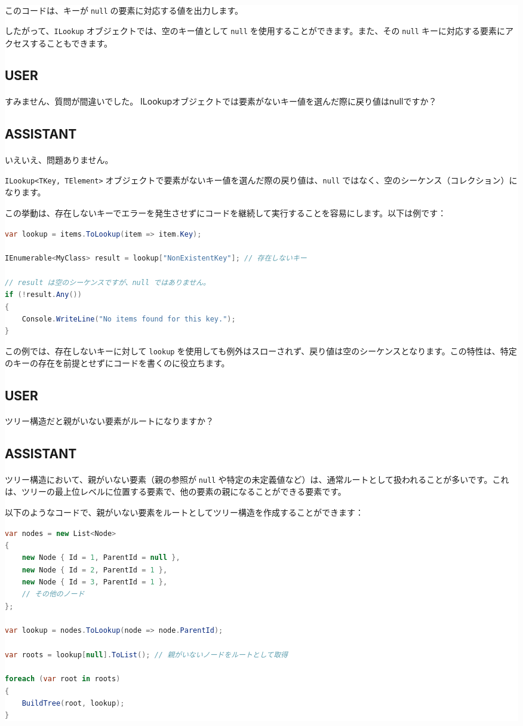 このコードは、キーが `null` の要素に対応する値を出力します。

したがって、`ILookup` オブジェクトでは、空のキー値として `null` を使用することができます。また、その `null` キーに対応する要素にアクセスすることもできます。

## USER
すみません、質問が間違いでした。
ILookupオブジェクトでは要素がないキー値を選んだ際に戻り値はnullですか？

## ASSISTANT
いえいえ、問題ありません。

`ILookup<TKey, TElement>` オブジェクトで要素がないキー値を選んだ際の戻り値は、`null` ではなく、空のシーケンス（コレクション）になります。

この挙動は、存在しないキーでエラーを発生させずにコードを継続して実行することを容易にします。以下は例です：

```csharp
var lookup = items.ToLookup(item => item.Key);

IEnumerable<MyClass> result = lookup["NonExistentKey"]; // 存在しないキー

// result は空のシーケンスですが、null ではありません。
if (!result.Any())
{
    Console.WriteLine("No items found for this key.");
}
```

この例では、存在しないキーに対して `lookup` を使用しても例外はスローされず、戻り値は空のシーケンスとなります。この特性は、特定のキーの存在を前提とせずにコードを書くのに役立ちます。

## USER
ツリー構造だと親がいない要素がルートになりますか？

## ASSISTANT
ツリー構造において、親がいない要素（親の参照が `null` や特定の未定義値など）は、通常ルートとして扱われることが多いです。これは、ツリーの最上位レベルに位置する要素で、他の要素の親になることができる要素です。

以下のようなコードで、親がいない要素をルートとしてツリー構造を作成することができます：

```csharp
var nodes = new List<Node>
{
    new Node { Id = 1, ParentId = null },
    new Node { Id = 2, ParentId = 1 },
    new Node { Id = 3, ParentId = 1 },
    // その他のノード
};

var lookup = nodes.ToLookup(node => node.ParentId);

var roots = lookup[null].ToList(); // 親がいないノードをルートとして取得

foreach (var root in roots)
{
    BuildTree(root, lookup);
}
```
